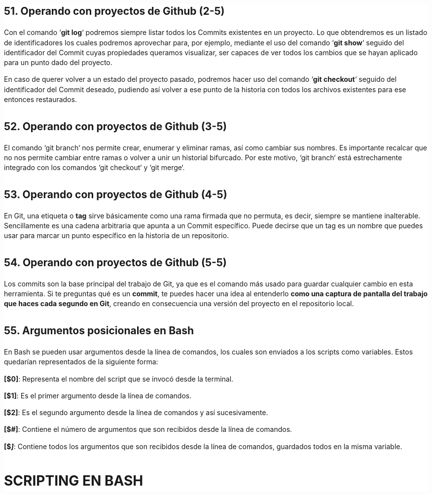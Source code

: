 
## 51. Operando con proyectos de Github (2-5)

Con el comando ‘**git log**‘ podremos siempre listar todos los Commits existentes en un proyecto. Lo que obtendremos es un listado de identificadores los cuales podremos aprovechar para, por ejemplo, mediante el uso del comando ‘**git show**‘ seguido del identificador del Commit cuyas propiedades queramos visualizar, ser capaces de ver todos los cambios que se hayan aplicado para un punto dado del proyecto.

En caso de querer volver a un estado del proyecto pasado, podremos hacer uso del comando ‘**git checkout**‘ seguido del identificador del Commit deseado, pudiendo así volver a ese punto de la historia con todos los archivos existentes para ese entonces restaurados.

## 52. Operando con proyectos de Github (3-5)

El comando ‘git branch‘ nos permite crear, enumerar y eliminar ramas, así como cambiar sus nombres. Es importante recalcar que no nos permite cambiar entre ramas o volver a unir un historial bifurcado. Por este motivo, ‘git branch‘ está estrechamente integrado con los comandos ‘git checkout‘ y ‘git merge‘.

## 53. Operando con proyectos de Github (4-5)

En Git, una etiqueta o **tag** sirve básicamente como una rama firmada que no permuta, es decir, siempre se mantiene inalterable. Sencillamente es una cadena arbitraria que apunta a un Commit específico. Puede decirse que un tag es un nombre que puedes usar para marcar un punto específico en la historia de un repositorio.

## 54. Operando con proyectos de Github (5-5)

Los commits son la base principal del trabajo de Git, ya que es el comando más usado para guardar cualquier cambio en esta herramienta. Si te preguntas qué es un **commit**, te puedes hacer una idea al entenderlo **como una captura de pantalla del trabajo que haces cada segundo en Git**, creando en consecuencia una versión del proyecto en el repositorio local.

## 55. Argumentos posicionales en Bash

En Bash se pueden usar argumentos desde la línea de comandos, los cuales son enviados a los scripts como variables. Estos quedarían representados de la siguiente forma:

**[$0]**: Representa el nombre del script que se invocó desde la terminal.

**[$1]**: Es el primer argumento desde la línea de comandos.

**[$2]**: Es el segundo argumento desde la línea de comandos y así sucesivamente.

**[$#]**: Contiene el número de argumentos que son recibidos desde la línea de comandos.

**[$*]***: Contiene todos los argumentos que son recibidos desde la línea de comandos, guardados todos en la misma variable.


# SCRIPTING EN BASH
